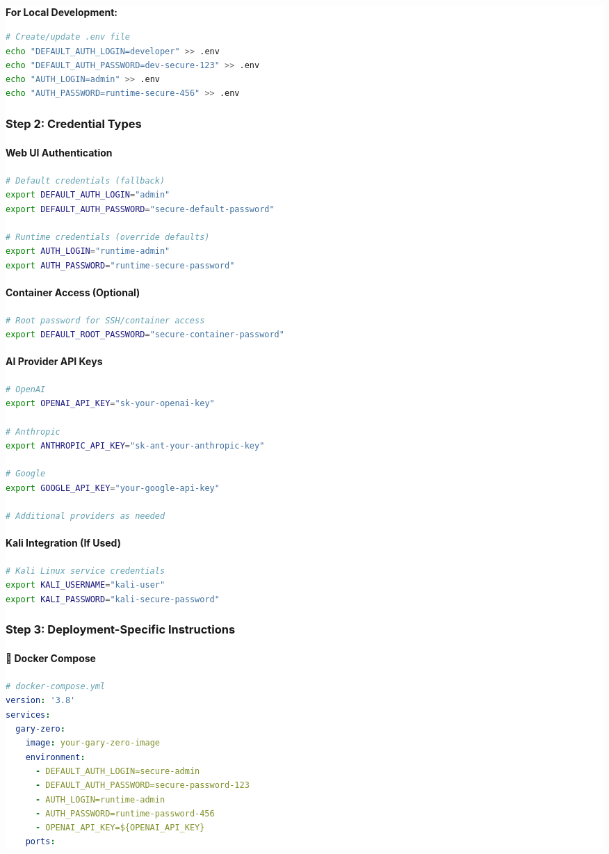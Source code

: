 **For Local Development:**
```bash
# Create/update .env file
echo "DEFAULT_AUTH_LOGIN=developer" >> .env
echo "DEFAULT_AUTH_PASSWORD=dev-secure-123" >> .env
echo "AUTH_LOGIN=admin" >> .env
echo "AUTH_PASSWORD=runtime-secure-456" >> .env
```

### Step 2: Credential Types

#### Web UI Authentication
```bash
# Default credentials (fallback)
export DEFAULT_AUTH_LOGIN="admin"
export DEFAULT_AUTH_PASSWORD="secure-default-password"

# Runtime credentials (override defaults)
export AUTH_LOGIN="runtime-admin"  
export AUTH_PASSWORD="runtime-secure-password"
```

#### Container Access (Optional)
```bash
# Root password for SSH/container access
export DEFAULT_ROOT_PASSWORD="secure-container-password"
```

#### AI Provider API Keys
```bash
# OpenAI
export OPENAI_API_KEY="sk-your-openai-key"

# Anthropic
export ANTHROPIC_API_KEY="sk-ant-your-anthropic-key"

# Google
export GOOGLE_API_KEY="your-google-api-key"

# Additional providers as needed
```

#### Kali Integration (If Used)
```bash
# Kali Linux service credentials
export KALI_USERNAME="kali-user"
export KALI_PASSWORD="kali-secure-password"
```

### Step 3: Deployment-Specific Instructions

#### 🐳 Docker Compose
```yaml
# docker-compose.yml
version: '3.8'
services:
  gary-zero:
    image: your-gary-zero-image
    environment:
      - DEFAULT_AUTH_LOGIN=secure-admin
      - DEFAULT_AUTH_PASSWORD=secure-password-123
      - AUTH_LOGIN=runtime-admin
      - AUTH_PASSWORD=runtime-password-456
      - OPENAI_API_KEY=${OPENAI_API_KEY}
    ports:
```